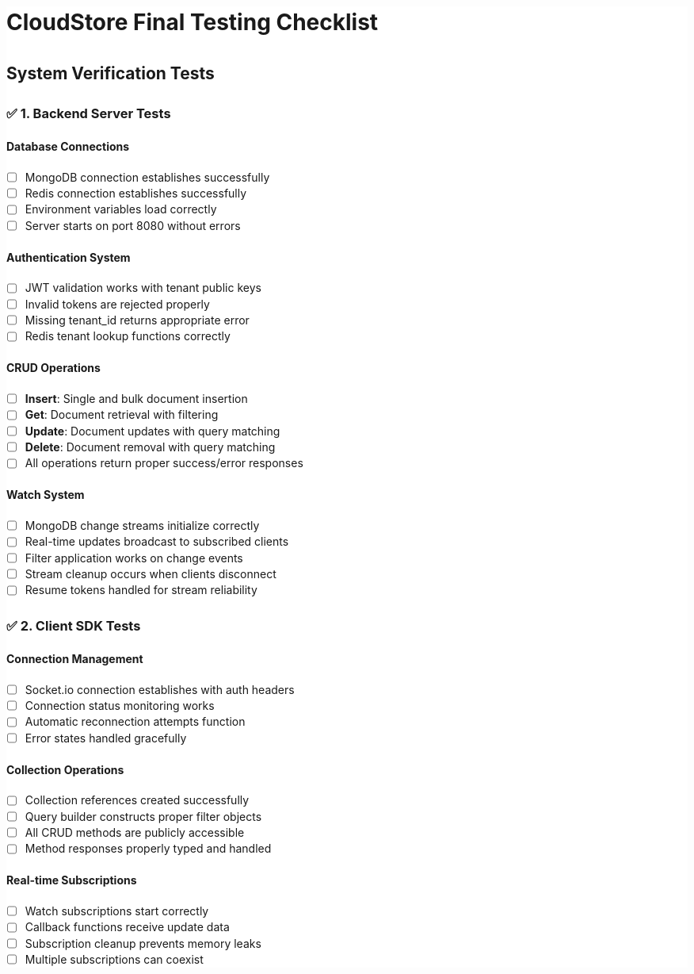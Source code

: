# CloudStore Final Testing Checklist

## System Verification Tests

### ✅ 1. Backend Server Tests

#### Database Connections
- [ ] MongoDB connection establishes successfully
- [ ] Redis connection establishes successfully
- [ ] Environment variables load correctly
- [ ] Server starts on port 8080 without errors

#### Authentication System
- [ ] JWT validation works with tenant public keys
- [ ] Invalid tokens are rejected properly
- [ ] Missing tenant_id returns appropriate error
- [ ] Redis tenant lookup functions correctly

#### CRUD Operations
- [ ] **Insert**: Single and bulk document insertion
- [ ] **Get**: Document retrieval with filtering
- [ ] **Update**: Document updates with query matching
- [ ] **Delete**: Document removal with query matching
- [ ] All operations return proper success/error responses

#### Watch System
- [ ] MongoDB change streams initialize correctly
- [ ] Real-time updates broadcast to subscribed clients
- [ ] Filter application works on change events
- [ ] Stream cleanup occurs when clients disconnect
- [ ] Resume tokens handled for stream reliability

### ✅ 2. Client SDK Tests

#### Connection Management
- [ ] Socket.io connection establishes with auth headers
- [ ] Connection status monitoring works
- [ ] Automatic reconnection attempts function
- [ ] Error states handled gracefully

#### Collection Operations
- [ ] Collection references created successfully
- [ ] Query builder constructs proper filter objects
- [ ] All CRUD methods are publicly accessible
- [ ] Method responses properly typed and handled

#### Real-time Subscriptions
- [ ] Watch subscriptions start correctly
- [ ] Callback functions receive update data
- [ ] Subscription cleanup prevents memory leaks
- [ ] Multiple subscriptions can coexist
